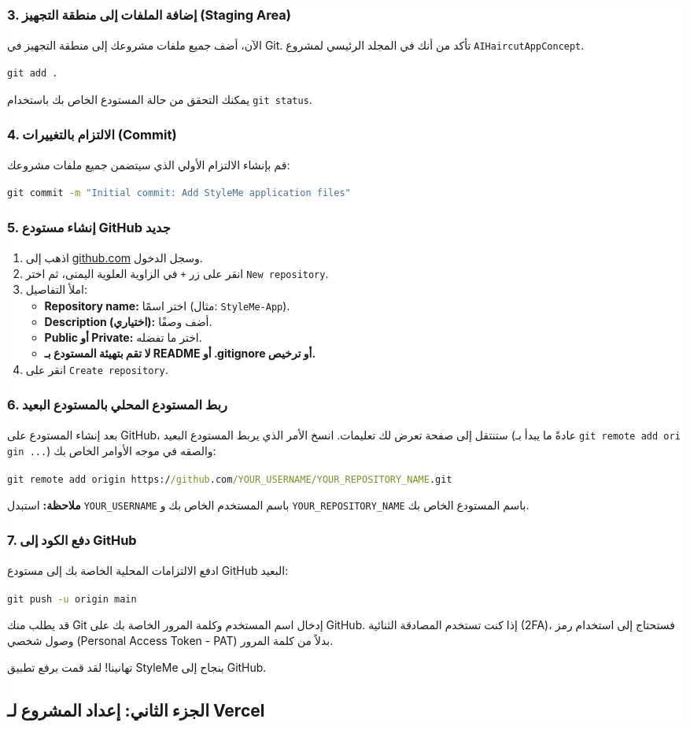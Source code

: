 ### 3. إضافة الملفات إلى منطقة التجهيز (Staging Area)

الآن، أضف جميع ملفات مشروعك إلى منطقة التجهيز في Git. تأكد من أنك في المجلد الرئيسي لمشروع `AIHaircutAppConcept`.

```cmd
git add .
```

يمكنك التحقق من حالة المستودع الخاص بك باستخدام `git status`.

### 4. الالتزام بالتغييرات (Commit)

قم بإنشاء الالتزام الأولي الذي سيتضمن جميع ملفات مشروعك:

```cmd
git commit -m "Initial commit: Add StyleMe application files"
```

### 5. إنشاء مستودع GitHub جديد

1.  اذهب إلى [github.com](https://github.com/) وسجل الدخول.
2.  انقر على زر `+` في الزاوية العلوية اليمنى، ثم اختر `New repository`.
3.  املأ التفاصيل:
    *   **Repository name:** اختر اسمًا (مثال: `StyleMe-App`).
    *   **Description (اختياري):** أضف وصفًا.
    *   **Public أو Private:** اختر ما تفضله.
    *   **لا تقم بتهيئة المستودع بـ README أو .gitignore أو ترخيص.**
4.  انقر على `Create repository`.

### 6. ربط المستودع المحلي بالمستودع البعيد

بعد إنشاء المستودع على GitHub، ستنتقل إلى صفحة تعرض لك تعليمات. انسخ الأمر الذي يربط المستودع البعيد (عادةً ما يبدأ بـ `git remote add origin ...`) والصقه في موجه الأوامر الخاص بك:

```cmd
git remote add origin https://github.com/YOUR_USERNAME/YOUR_REPOSITORY_NAME.git
```

**ملاحظة:** استبدل `YOUR_USERNAME` باسم المستخدم الخاص بك و `YOUR_REPOSITORY_NAME` باسم المستودع الخاص بك.

### 7. دفع الكود إلى GitHub

ادفع الالتزامات المحلية الخاصة بك إلى مستودع GitHub البعيد:

```cmd
git push -u origin main
```

قد يطلب منك Git إدخال اسم المستخدم وكلمة المرور الخاصة بك على GitHub. إذا كنت تستخدم المصادقة الثنائية (2FA)، فستحتاج إلى استخدام رمز وصول شخصي (Personal Access Token - PAT) بدلاً من كلمة المرور.

تهانينا! لقد قمت برفع تطبيق StyleMe بنجاح إلى GitHub.

## الجزء الثاني: إعداد المشروع لـ Vercel
